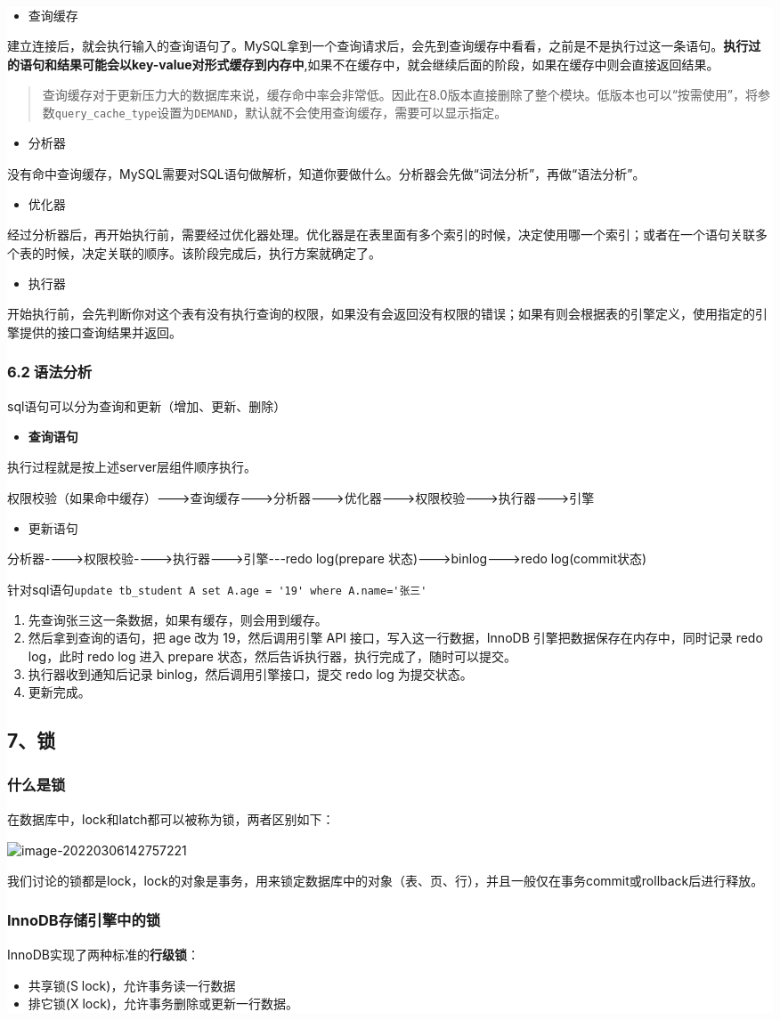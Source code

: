- 查询缓存

建立连接后，就会执行输入的查询语句了。MySQL拿到一个查询请求后，会先到查询缓存中看看，之前是不是执行过这一条语句。**执行过的语句和结果可能会以key-value对形式缓存到内存中**,如果不在缓存中，就会继续后面的阶段，如果在缓存中则会直接返回结果。

> 查询缓存对于更新压力大的数据库来说，缓存命中率会非常低。因此在8.0版本直接删除了整个模块。低版本也可以“按需使用”，将参数`query_cache_type`设置为`DEMAND`，默认就不会使用查询缓存，需要可以显示指定。

- 分析器

没有命中查询缓存，MySQL需要对SQL语句做解析，知道你要做什么。分析器会先做“词法分析”，再做“语法分析”。

- 优化器

经过分析器后，再开始执行前，需要经过优化器处理。优化器是在表里面有多个索引的时候，决定使用哪一个索引；或者在一个语句关联多个表的时候，决定关联的顺序。该阶段完成后，执行方案就确定了。

- 执行器

开始执行前，会先判断你对这个表有没有执行查询的权限，如果没有会返回没有权限的错误；如果有则会根据表的引擎定义，使用指定的引擎提供的接口查询结果并返回。

### 6.2 语法分析

sql语句可以分为查询和更新（增加、更新、删除）

- **查询语句**

执行过程就是按上述server层组件顺序执行。

权限校验（如果命中缓存）--->查询缓存--->分析器--->优化器--->权限校验--->执行器--->引擎

- 更新语句

分析器---->权限校验---->执行器--->引擎---redo log(prepare 状态)--->binlog--->redo log(commit状态)

针对sql语句`update tb_student A set A.age = '19' where A.name='张三'`

1. 先查询张三这一条数据，如果有缓存，则会用到缓存。
2. 然后拿到查询的语句，把 age 改为 19，然后调用引擎 API 接口，写入这一行数据，InnoDB 引擎把数据保存在内存中，同时记录 redo log，此时 redo log 进入 prepare 状态，然后告诉执行器，执行完成了，随时可以提交。
3. 执行器收到通知后记录 binlog，然后调用引擎接口，提交 redo log 为提交状态。
4. 更新完成。

## 7、锁

### 什么是锁

在数据库中，lock和latch都可以被称为锁，两者区别如下：

![image-20220306142757221](https://narcissusblog-img.oss-cn-beijing.aliyuncs.com/uPic/file-2022-03/image-20220306142757221.png)

我们讨论的锁都是lock，lock的对象是事务，用来锁定数据库中的对象（表、页、行），并且一般仅在事务commit或rollback后进行释放。



### InnoDB存储引擎中的锁

InnoDB实现了两种标准的**行级锁**：

- 共享锁(S lock)，允许事务读一行数据
- 排它锁(X lock)，允许事务删除或更新一行数据。
